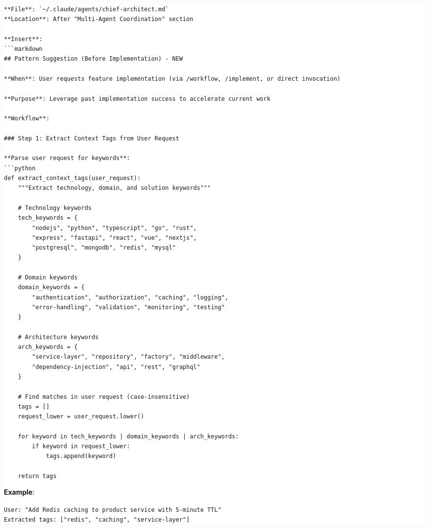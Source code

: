 ```
**File**: `~/.claude/agents/chief-architect.md`
**Location**: After "Multi-Agent Coordination" section

**Insert**:
```markdown
## Pattern Suggestion (Before Implementation) - NEW

**When**: User requests feature implementation (via /workflow, /implement, or direct invocation)

**Purpose**: Leverage past implementation success to accelerate current work

**Workflow**:

### Step 1: Extract Context Tags from User Request

**Parse user request for keywords**:
```python
def extract_context_tags(user_request):
    """Extract technology, domain, and solution keywords"""

    # Technology keywords
    tech_keywords = {
        "nodejs", "python", "typescript", "go", "rust",
        "express", "fastapi", "react", "vue", "nextjs",
        "postgresql", "mongodb", "redis", "mysql"
    }

    # Domain keywords
    domain_keywords = {
        "authentication", "authorization", "caching", "logging",
        "error-handling", "validation", "monitoring", "testing"
    }

    # Architecture keywords
    arch_keywords = {
        "service-layer", "repository", "factory", "middleware",
        "dependency-injection", "api", "rest", "graphql"
    }

    # Find matches in user request (case-insensitive)
    tags = []
    request_lower = user_request.lower()

    for keyword in tech_keywords | domain_keywords | arch_keywords:
        if keyword in request_lower:
            tags.append(keyword)

    return tags
```

**Example**:
```
User: "Add Redis caching to product service with 5-minute TTL"
Extracted tags: ["redis", "caching", "service-layer"]
```
